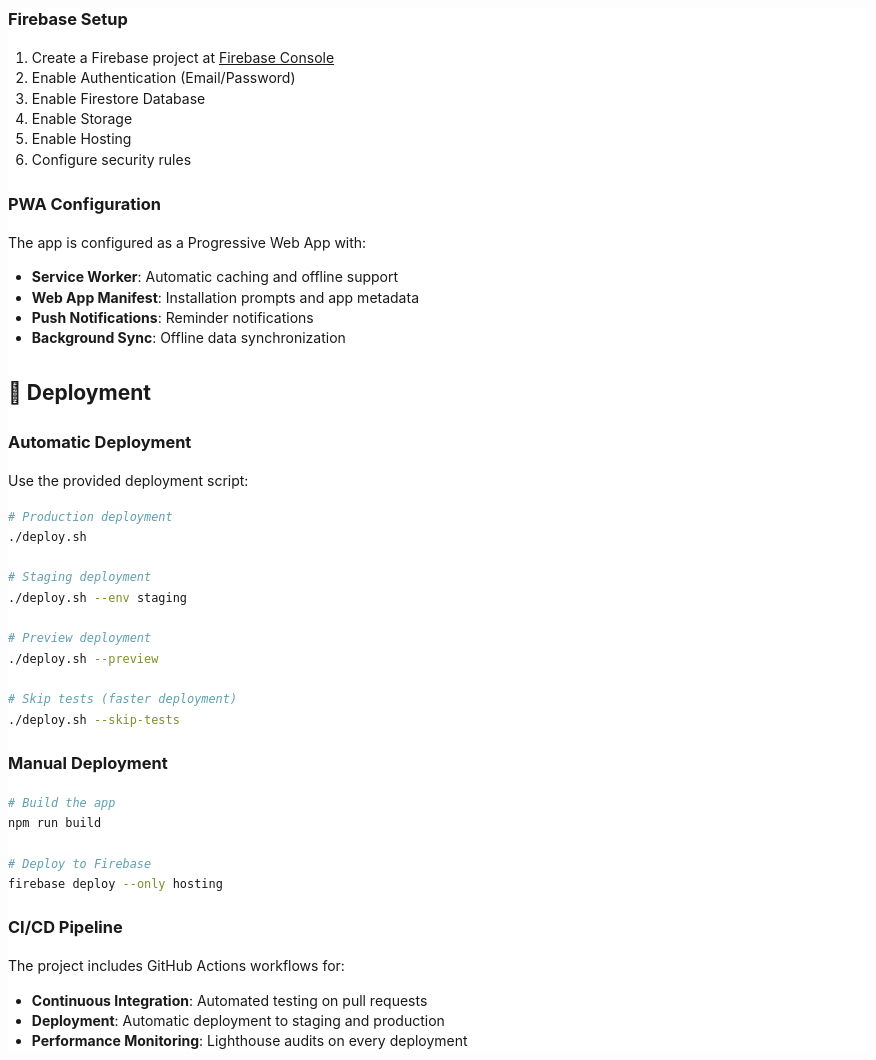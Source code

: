 ### Firebase Setup

1. Create a Firebase project at [Firebase Console](https://console.firebase.google.com/)
2. Enable Authentication (Email/Password)
3. Enable Firestore Database
4. Enable Storage
5. Enable Hosting
6. Configure security rules

### PWA Configuration

The app is configured as a Progressive Web App with:

- **Service Worker**: Automatic caching and offline support
- **Web App Manifest**: Installation prompts and app metadata
- **Push Notifications**: Reminder notifications
- **Background Sync**: Offline data synchronization

## 🚀 Deployment

### Automatic Deployment

Use the provided deployment script:

```bash
# Production deployment
./deploy.sh

# Staging deployment
./deploy.sh --env staging

# Preview deployment
./deploy.sh --preview

# Skip tests (faster deployment)
./deploy.sh --skip-tests
```

### Manual Deployment

```bash
# Build the app
npm run build

# Deploy to Firebase
firebase deploy --only hosting
```

### CI/CD Pipeline

The project includes GitHub Actions workflows for:

- **Continuous Integration**: Automated testing on pull requests
- **Deployment**: Automatic deployment to staging and production
- **Performance Monitoring**: Lighthouse audits on every deployment
